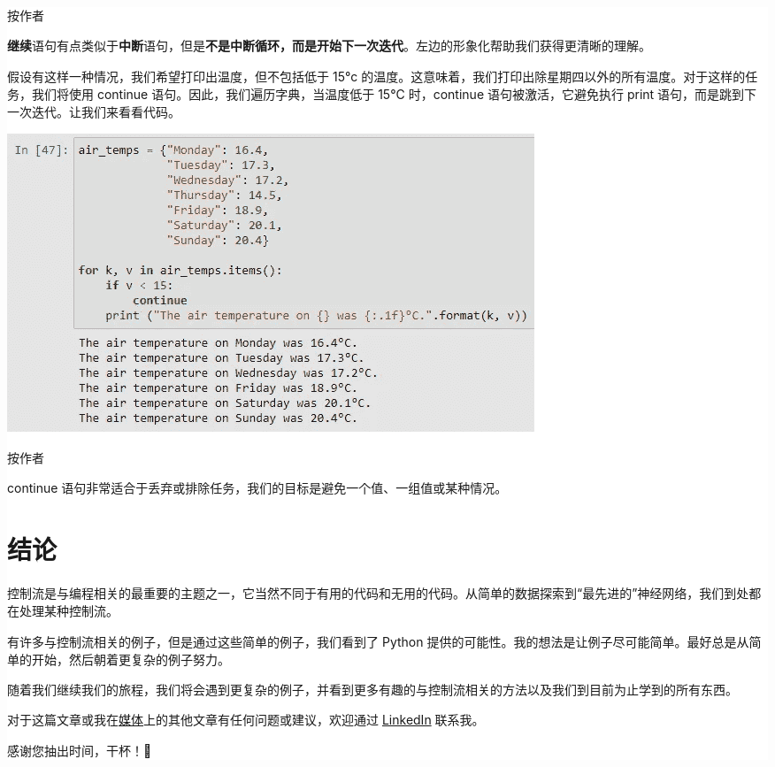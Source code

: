 按作者

**继续**语句有点类似于**中断**语句，但是**不是中断循环，而是开始下一次迭代**。左边的形象化帮助我们获得更清晰的理解。

假设有这样一种情况，我们希望打印出温度，但不包括低于 15°c 的温度。这意味着，我们打印出除星期四以外的所有温度。对于这样的任务，我们将使用 continue 语句。因此，我们遍历字典，当温度低于 15°C 时，continue 语句被激活，它避免执行 print 语句，而是跳到下一次迭代。让我们来看看代码。

![](img/5f8706a80b16ace194543ec00becbc70.png)

按作者

continue 语句非常适合于丢弃或排除任务，我们的目标是避免一个值、一组值或某种情况。

# 结论

控制流是与编程相关的最重要的主题之一，它当然不同于有用的代码和无用的代码。从简单的数据探索到“最先进的”神经网络，我们到处都在处理某种控制流。

有许多与控制流相关的例子，但是通过这些简单的例子，我们看到了 Python 提供的可能性。我的想法是让例子尽可能简单。最好总是从简单的开始，然后朝着更复杂的例子努力。

随着我们继续我们的旅程，我们将会遇到更复杂的例子，并看到更多有趣的与控制流相关的方法以及我们到目前为止学到的所有东西。

对于这篇文章或我在[媒体](https://medium.com/@Karlo_Leskovar)上的其他文章有任何问题或建议，欢迎通过 [LinkedIn](https://www.linkedin.com/mwlite/in/karlo-leskovar-a8612b105) 联系我。

感谢您抽出时间，干杯！🙂